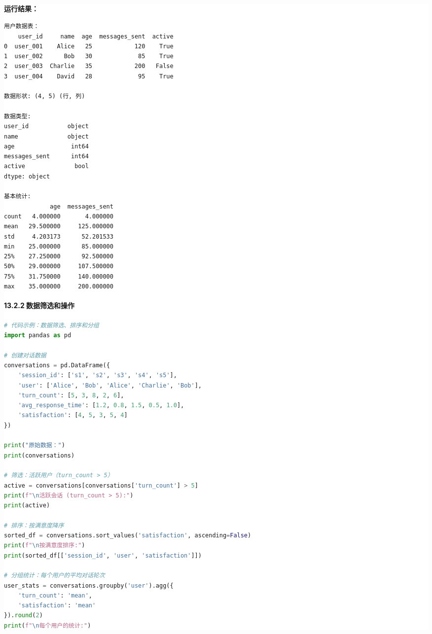 **运行结果：**
```
用户数据表：
    user_id     name  age  messages_sent  active
0  user_001    Alice   25            120    True
1  user_002      Bob   30             85    True
2  user_003  Charlie   35            200   False
3  user_004    David   28             95    True

数据形状: (4, 5) (行, 列)

数据类型:
user_id           object
name              object
age                int64
messages_sent      int64
active              bool
dtype: object

基本统计:
             age  messages_sent
count   4.000000       4.000000
mean   29.500000     125.000000
std     4.203173      52.201533
min    25.000000      85.000000
25%    27.250000      92.500000
50%    29.000000     107.500000
75%    31.750000     140.000000
max    35.000000     200.000000
```

#### 13.2.2 数据筛选和操作

```python
# 代码示例：数据筛选、排序和分组
import pandas as pd

# 创建对话数据
conversations = pd.DataFrame({
    'session_id': ['s1', 's2', 's3', 's4', 's5'],
    'user': ['Alice', 'Bob', 'Alice', 'Charlie', 'Bob'],
    'turn_count': [5, 3, 8, 2, 6],
    'avg_response_time': [1.2, 0.8, 1.5, 0.5, 1.0],
    'satisfaction': [4, 5, 3, 5, 4]
})

print("原始数据：")
print(conversations)

# 筛选：活跃用户（turn_count > 5）
active = conversations[conversations['turn_count'] > 5]
print(f"\n活跃会话 (turn_count > 5):")
print(active)

# 排序：按满意度降序
sorted_df = conversations.sort_values('satisfaction', ascending=False)
print(f"\n按满意度排序:")
print(sorted_df[['session_id', 'user', 'satisfaction']])

# 分组统计：每个用户的平均对话轮次
user_stats = conversations.groupby('user').agg({
    'turn_count': 'mean',
    'satisfaction': 'mean'
}).round(2)
print(f"\n每个用户的统计:")
```
